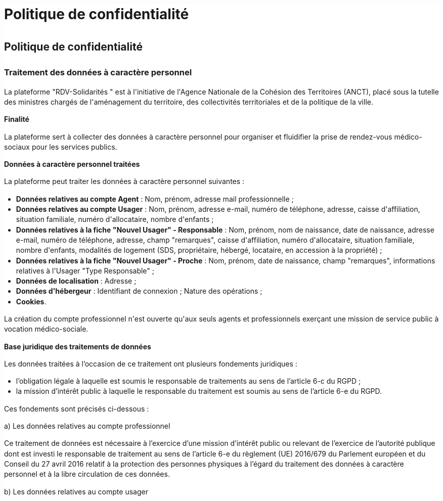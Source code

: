 # Politique de confidentialité

## Politique de confidentialité

### Traitement des données à caractère personnel

La plateforme "RDV-Solidarités " est à l'initiative de l'Agence Nationale de la Cohésion des Territoires \(ANCT\), placé sous la tutelle des ministres chargés de l'aménagement du territoire, des collectivités territoriales et de la politique de la ville.

**Finalité**

La plateforme sert à collecter des données à caractère personnel pour organiser et fluidifier la prise de rendez-vous médico-sociaux pour les services publics.

**Données à caractère personnel traitées**

La plateforme peut traiter les données à caractère personnel suivantes :

* **Données relatives au compte Agent** : Nom, prénom, adresse mail professionnelle  ;
* **Données relatives au compte Usager** : Nom, prénom, adresse e-mail, numéro de téléphone, adresse, caisse d'affiliation, situation familiale, numéro d'allocataire, nombre d'enfants ;
* **Données relatives à la fiche "Nouvel Usager" - Responsable** : Nom, prénom, nom de naissance, date de naissance, adresse e-mail, numéro de téléphone, adresse, champ "remarques", caisse d'affiliation, numéro d'allocataire, situation familiale, nombre d'enfants, modalités de logement \(SDS, propriétaire, hébergé, locataire, en accession à la propriété\) ; 
* **Données relatives à la fiche "Nouvel Usager" - Proche** : Nom, prénom, date de naissance, champ "remarques", informations relatives à l'Usager "Type Responsable" ;
* **Données de localisation** : Adresse ;
* **Données d'hébergeur** : Identifiant de connexion ; Nature des opérations ;
* **Cookies**.

La création du compte professionnel n'est ouverte qu'aux seuls agents et professionnels exerçant une mission de service public à vocation médico-sociale. 

**Base juridique des traitements de données**

Les données traitées à l’occasion de ce traitement ont plusieurs fondements juridiques :

* l’obligation légale à laquelle est soumis le responsable de traitements au sens de l’article 6-c du RGPD ;
* la mission d’intérêt public à laquelle le responsable du traitement est soumis au sens de l’article 6-e du RGPD.

Ces fondements sont précisés ci-dessous :

a\) Les données relatives au compte professionnel

Ce traitement de données est nécessaire à l’exercice d’une mission d’intérêt public ou relevant de l’exercice de l’autorité publique dont est investi le responsable de traitement au sens de l’article 6-e du règlement \(UE\) 2016/679 du Parlement européen et du Conseil du 27 avril 2016 relatif à la protection des personnes physiques à l’égard du traitement des données à caractère personnel et à la libre circulation de ces données.

b\) Les données relatives au compte usager
